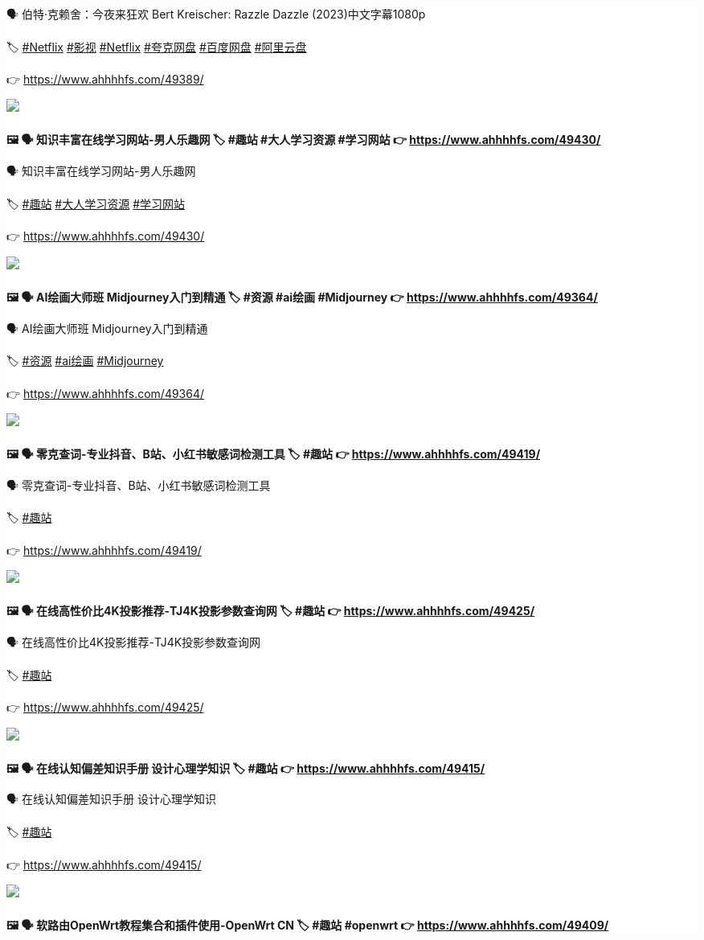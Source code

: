 <p><span class="emoji">🗣️</span> 伯特·克赖舍：今夜来狂欢 Bert Kreischer: Razzle Dazzle (2023)中文字幕1080p<br><br><span class="emoji">🏷️</span> <a href="https://t.me/abskoop/5726?q=%23Netflix">#Netflix</a> <a href="https://t.me/abskoop/5726?q=%23%E5%BD%B1%E8%A7%86">#影视</a> <a href="https://t.me/abskoop/5726?q=%23Netflix">#Netflix</a> <a href="https://t.me/abskoop/5726?q=%23%E5%A4%B8%E5%85%8B%E7%BD%91%E7%9B%98">#夸克网盘</a> <a href="https://t.me/abskoop/5726?q=%23%E7%99%BE%E5%BA%A6%E7%BD%91%E7%9B%98">#百度网盘</a> <a href="https://t.me/abskoop/5726?q=%23%E9%98%BF%E9%87%8C%E4%BA%91%E7%9B%98">#阿里云盘</a><br><br><span class="emoji">👉</span> <a href="https://www.ahhhhfs.com/49389/" target="_blank" rel="noopener">https://www.ahhhhfs.com/49389/</a></p><img src="https://cdn5.telegram-cdn.org/file/sAJcdPCWuG9VoCMXGxHCCLHUJ30RhWjWEGv_lkWl9KOXeuMQyNK5DDNnDWCbBauUhAwH-AfSVJpFpQu1_8PgDG6hAW7HNIRJZz0JP38XbQB8q0oazkUrydS-vAIyGiHIsfxZDoQH5RDCo-Ja4wKIegPXH-JHZGTdvbHK5ijcJUFDf-mu3Y9jNcm4DHvzRxyZdOfaKlMUFQk7HDtf82U0F4BXYQpDnCTEZHVBZfusRYysF_5ZfAuXuRR7u96nHZIdfpWkN2kxuJsO7WTVgiZ0xUV6iYczZ8eLADsTyrP73bBR_ul99-lTOqnsdzDE5N6VhBO2vaop8MqREzrgMGGElA.jpg" referrerpolicy="no-referrer">

#### 🖼 🗣️ 知识丰富在线学习网站-男人乐趣网 🏷️ #趣站 #大人学习资源 #学习网站 👉 https://www.ahhhhfs.com/49430/
<p><span class="emoji">🗣️</span> 知识丰富在线学习网站-男人乐趣网<br><br><span class="emoji">🏷️</span> <a href="https://t.me/abskoop/5725?q=%23%E8%B6%A3%E7%AB%99">#趣站</a> <a href="https://t.me/abskoop/5725?q=%23%E5%A4%A7%E4%BA%BA%E5%AD%A6%E4%B9%A0%E8%B5%84%E6%BA%90">#大人学习资源</a> <a href="https://t.me/abskoop/5725?q=%23%E5%AD%A6%E4%B9%A0%E7%BD%91%E7%AB%99">#学习网站</a><br><br><span class="emoji">👉</span> <a href="https://www.ahhhhfs.com/49430/" target="_blank" rel="noopener">https://www.ahhhhfs.com/49430/</a></p><img src="https://cdn5.telegram-cdn.org/file/BDtt1q3TP1IkDAUVbhkzUJl_pIuODam9THSCrrJH9LKyzDZypUt83RSG7SxTSkel5XajD2A2NB3folAsbKkTaWutUROhO6bDkWyN-M0WkuRiqUR0lsA1t89f6Dn17Q5LIgzn0myc1HnSobf15fqu1Yx_fXNWiEiBDbCm_EmccRncqxVzyquEkdDg1VE7QtQqUKo6i2RKDULkfICKVsSssJyaR9v4cxs_e9xGaHlOyoZScEHdcqpdI-YnDxIFVzNbKo5gVh0hd2xFOXOtrIDGBOGCvl4n2wPllvkrDZKAjcRQ2REEEi4bib1tBWfElip-5Kb33W-i-V4T_2p98EjZkQ.jpg" referrerpolicy="no-referrer">

#### 🖼 🗣️ AI绘画大师班 Midjourney入门到精通 🏷️ #资源 #ai绘画 #Midjourney 👉 https://www.ahhhhfs.com/49364/
<p><span class="emoji">🗣️</span> AI绘画大师班 Midjourney入门到精通<br><br><span class="emoji">🏷️</span> <a href="https://t.me/abskoop/5724?q=%23%E8%B5%84%E6%BA%90">#资源</a> <a href="https://t.me/abskoop/5724?q=%23ai%E7%BB%98%E7%94%BB">#ai绘画</a> <a href="https://t.me/abskoop/5724?q=%23Midjourney">#Midjourney</a><br><br><span class="emoji">👉</span> <a href="https://www.ahhhhfs.com/49364/" target="_blank" rel="noopener">https://www.ahhhhfs.com/49364/</a></p><img src="https://cdn5.telegram-cdn.org/file/McZsj3TLCyvkUOwa_ipxCKwgvwxgVgCev5bQtnRZVoW55Qv3ew67klwIXtdsvQmzrfjKXwlzCxx2gmeX5h8_ZkJleBluEA3ACodXfOHjxCBByA0eWJTokDALo9JwngRQ3N3hdw4CzK2K5ZLUPavguCCk9vBg7Ehq5uCLsFwegTPUzh4yMYoob1LkDyXpWtTvmjunJEjwu_ZISvEjefQNEqtAwNUrUXqcx6nAuLejxeGoannYOYdpV9HkGgDPQwkLkHgCL8gs6wL6NDMLk3N2TxSDubyWX2RxwdtAKmRDMdu8Tw5s7Jli-xn_EVwv6kHmA3JXh1oCfIdU6C3_ifwH0A.jpg" referrerpolicy="no-referrer">

#### 🖼 🗣️ 零克查词-专业抖音、B站、小红书敏感词检测工具 🏷️ #趣站 👉 https://www.ahhhhfs.com/49419/
<p><span class="emoji">🗣️</span> 零克查词-专业抖音、B站、小红书敏感词检测工具<br><br><span class="emoji">🏷️</span> <a href="https://t.me/abskoop/5723?q=%23%E8%B6%A3%E7%AB%99">#趣站</a><br><br><span class="emoji">👉</span> <a href="https://www.ahhhhfs.com/49419/" target="_blank" rel="noopener">https://www.ahhhhfs.com/49419/</a></p><img src="https://cdn5.telegram-cdn.org/file/QpO66u7ZpXojZILs5X1rFdN37IuYSsHWj3O11Wi2xGI5bOOOK3f9Gz3_JHB0Fn8c6gF0aG9d0KqmOnJeyQsih16onwq0MTQ6-VSGYws_3O3773vFCXaTTJKt_J1aF2mFXLQ956UTcPPzHZmvTTbkXaTVQxSKDdoendBJYbVXrdtKMrZCwJF95ePphx831QPKHLLhZoR2I1rIpbjhsuUph-ezpGLhDhN5fnjsX8BAGB5kS_xoBMF8vPmjki8DHRAM1I4udPNIxenLlZFZW2Tlq9jUadGW1GE7qmR4E62A2KIPljOx_CqYgjJ6AQ6E5hFb1Gs9xXBJKAKIh7kg7vNZgQ.jpg" referrerpolicy="no-referrer">

#### 🖼 🗣️ 在线高性价比4K投影推荐-TJ4K投影参数查询网 🏷️ #趣站 👉 https://www.ahhhhfs.com/49425/
<p><span class="emoji">🗣️</span> 在线高性价比4K投影推荐-TJ4K投影参数查询网<br><br><span class="emoji">🏷️</span> <a href="https://t.me/abskoop/5722?q=%23%E8%B6%A3%E7%AB%99">#趣站</a><br><br><span class="emoji">👉</span> <a href="https://www.ahhhhfs.com/49425/" target="_blank" rel="noopener">https://www.ahhhhfs.com/49425/</a></p><img src="https://cdn5.telegram-cdn.org/file/WNUafQiil6uOia6DhqKvzpr3HJcN4Z0CJX14oq54M_8BeI1CpRyhQX47SuY1YXUKH8y_HxrZQioHfdcE-tu8oyPcJ-iaLZ14l8GOqWrWz2KStb7jIMpevc0yyLc1HnzEqU0f_iJ9cEu-oKFm_V7CP1ImnxQwd6_5mqctrBxSyXiDg4aKrzPNQHeJe5MUVXkTQ_oraZY4Y1flsjoqvPyTpAxk6TKOtguNg-9rdTkUOL5DHaqeC7qxTXY-Om2kXI7W_XVRlOP9ANtEoHyIGOSjI6PDvnTJAj5pnyVmEh0w_pH2y6EvvS8uiATbQUtxpBGMUKggdsJvPJn1AhpEyZLMhg.jpg" referrerpolicy="no-referrer">

#### 🖼 🗣️ 在线认知偏差知识手册 设计心理学知识 🏷️ #趣站 👉 https://www.ahhhhfs.com/49415/
<p><span class="emoji">🗣️</span> 在线认知偏差知识手册 设计心理学知识<br><br><span class="emoji">🏷️</span> <a href="https://t.me/abskoop/5721?q=%23%E8%B6%A3%E7%AB%99">#趣站</a><br><br><span class="emoji">👉</span> <a href="https://www.ahhhhfs.com/49415/" target="_blank" rel="noopener">https://www.ahhhhfs.com/49415/</a></p><img src="https://cdn5.telegram-cdn.org/file/jlw_QHby2w5vxGblVovSu_TLQTB6S6cgIGOAshZnqynyxEeo2Xg2H1wj75ZLwr7T8tQDYGts4mFedWEuIXqNcJU-FYw_qzyZ4GruUACKRHxNNKzglcbc6uTc8GScDR7ei-oAxUoOU1GRUnmtdRDwaMPDwKlVaeGSRYmpf2-R43O_8U-Gwiyb6EI2muOYVweCLBnVKxiknCOh2aKWctg6g7JFWv6GEl1G6dbDB2FiWhW0AOXEHB0KLvmGeAl4uGbA8cIhzSUlYMdFvppVe5uZY494A-frjXS1JVeRhdVNMtsljO6RaTsy0NPnpQhHelyxPD4nYvU8ZvdknIdrNZsiJA.jpg" referrerpolicy="no-referrer">

#### 🖼 🗣️ 软路由OpenWrt教程集合和插件使用-OpenWrt CN 🏷️ #趣站 #openwrt 👉 https://www.ahhhhfs.com/49409/